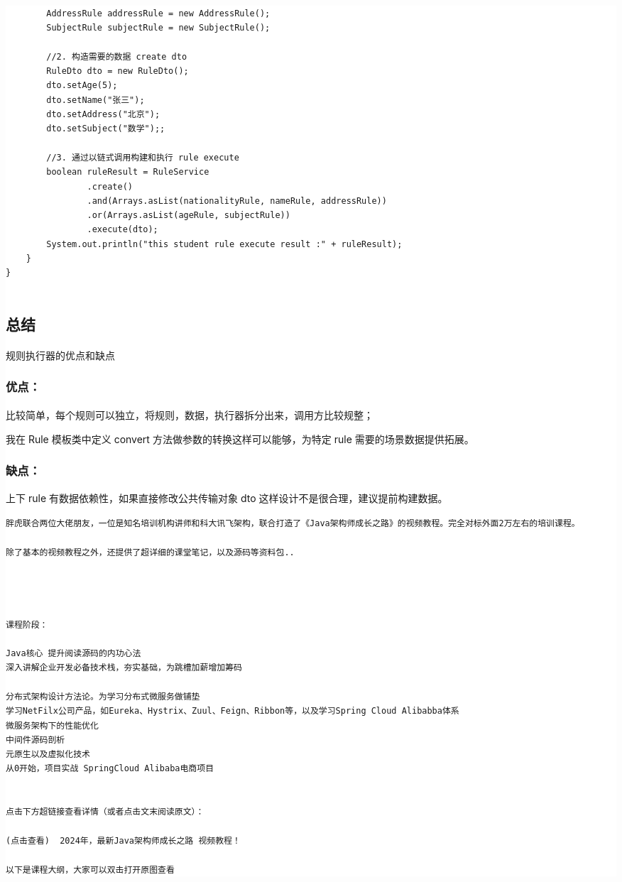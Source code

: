 ```
        AddressRule addressRule = new AddressRule();
        SubjectRule subjectRule = new SubjectRule();

        //2. 构造需要的数据 create dto
        RuleDto dto = new RuleDto();
        dto.setAge(5);
        dto.setName("张三");
        dto.setAddress("北京");
        dto.setSubject("数学");;

        //3. 通过以链式调用构建和执行 rule execute
        boolean ruleResult = RuleService
                .create()
                .and(Arrays.asList(nationalityRule, nameRule, addressRule))
                .or(Arrays.asList(ageRule, subjectRule))
                .execute(dto);
        System.out.println("this student rule execute result :" + ruleResult);
    }
}


```

总结
--

规则执行器的优点和缺点

### 优点：

比较简单，每个规则可以独立，将规则，数据，执行器拆分出来，调用方比较规整；

我在 Rule 模板类中定义 convert 方法做参数的转换这样可以能够，为特定 rule 需要的场景数据提供拓展。

### 缺点：

上下 rule 有数据依赖性，如果直接修改公共传输对象 dto 这样设计不是很合理，建议提前构建数据。

```
胖虎联合两位大佬朋友，一位是知名培训机构讲师和科大讯飞架构，联合打造了《Java架构师成长之路》的视频教程。完全对标外面2万左右的培训课程。

除了基本的视频教程之外，还提供了超详细的课堂笔记，以及源码等资料包..




课程阶段：

Java核心 提升阅读源码的内功心法
深入讲解企业开发必备技术栈，夯实基础，为跳槽加薪增加筹码

分布式架构设计方法论。为学习分布式微服务做铺垫
学习NetFilx公司产品，如Eureka、Hystrix、Zuul、Feign、Ribbon等，以及学习Spring Cloud Alibabba体系
微服务架构下的性能优化
中间件源码剖析
元原生以及虚拟化技术
从0开始，项目实战 SpringCloud Alibaba电商项目


点击下方超链接查看详情（或者点击文末阅读原文）：

(点击查看)  2024年，最新Java架构师成长之路 视频教程！

以下是课程大纲，大家可以双击打开原图查看

```
